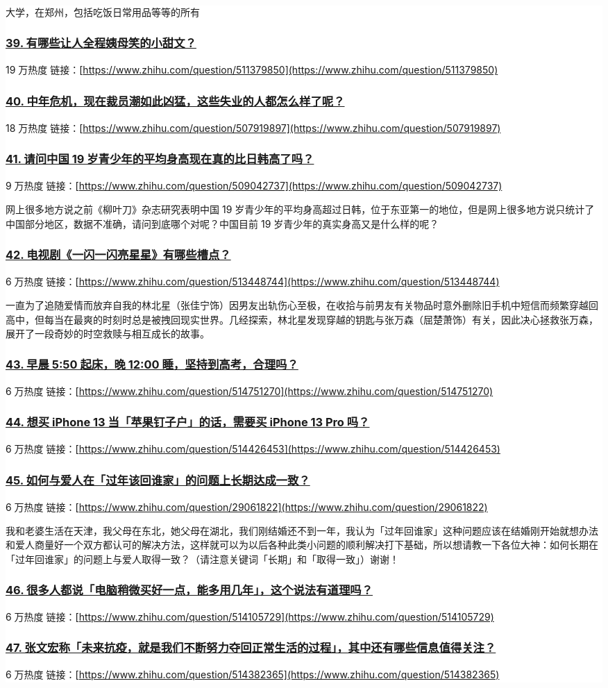 大学，在郑州，包括吃饭日常用品等等的所有

### [39. 有哪些让人全程姨母笑的小甜文？](https://www.zhihu.com/question/511379850)
19 万热度 链接：[https://www.zhihu.com/question/511379850](https://www.zhihu.com/question/511379850)



### [40. 中年危机，现在裁员潮如此凶猛，这些失业的人都怎么样了呢？](https://www.zhihu.com/question/507919897)
18 万热度 链接：[https://www.zhihu.com/question/507919897](https://www.zhihu.com/question/507919897)



### [41. 请问中国 19 岁青少年的平均身高现在真的比日韩高了吗？](https://www.zhihu.com/question/509042737)
9 万热度 链接：[https://www.zhihu.com/question/509042737](https://www.zhihu.com/question/509042737)

网上很多地方说之前《柳叶刀》杂志研究表明中国 19 岁青少年的平均身高超过日韩，位于东亚第一的地位，但是网上很多地方说只统计了中国部分地区，数据不准确，请问到底哪个对呢？中国目前 19 岁青少年的真实身高又是什么样的呢？

### [42. 电视剧《一闪一闪亮星星》有哪些槽点？](https://www.zhihu.com/question/513448744)
6 万热度 链接：[https://www.zhihu.com/question/513448744](https://www.zhihu.com/question/513448744)

一直为了追随爱情而放弃自我的林北星（张佳宁饰）因男友出轨伤心至极，在收拾与前男友有关物品时意外删除旧手机中短信而频繁穿越回高中，但每当在最爽的时刻时总是被拽回现实世界。几经探索，林北星发现穿越的钥匙与张万森（屈楚萧饰）有关，因此决心拯救张万森，展开了一段奇妙的时空救赎与相互成长的故事。

### [43. 早晨 5:50 起床，晚 12:00 睡，坚持到高考，合理吗？](https://www.zhihu.com/question/514751270)
6 万热度 链接：[https://www.zhihu.com/question/514751270](https://www.zhihu.com/question/514751270)



### [44. 想买 iPhone 13 当「苹果钉子户」的话，需要买 iPhone 13 Pro 吗？](https://www.zhihu.com/question/514426453)
6 万热度 链接：[https://www.zhihu.com/question/514426453](https://www.zhihu.com/question/514426453)



### [45. 如何与爱人在「过年该回谁家」的问题上长期达成一致？](https://www.zhihu.com/question/29061822)
6 万热度 链接：[https://www.zhihu.com/question/29061822](https://www.zhihu.com/question/29061822)

我和老婆生活在天津，我父母在东北，她父母在湖北，我们刚结婚还不到一年，我认为「过年回谁家」这种问题应该在结婚刚开始就想办法和爱人商量好一个双方都认可的解决方法，这样就可以为以后各种此类小问题的顺利解决打下基础，所以想请教一下各位大神：如何长期在「过年回谁家」的问题上与爱人取得一致？（请注意关键词「长期」和「取得一致」）谢谢！

### [46. 很多人都说「电脑稍微买好一点，能多用几年」，这个说法有道理吗？](https://www.zhihu.com/question/514105729)
6 万热度 链接：[https://www.zhihu.com/question/514105729](https://www.zhihu.com/question/514105729)



### [47. 张文宏称「未来抗疫，就是我们不断努力夺回正常生活的过程」，其中还有哪些信息值得关注？](https://www.zhihu.com/question/514382365)
6 万热度 链接：[https://www.zhihu.com/question/514382365](https://www.zhihu.com/question/514382365)
